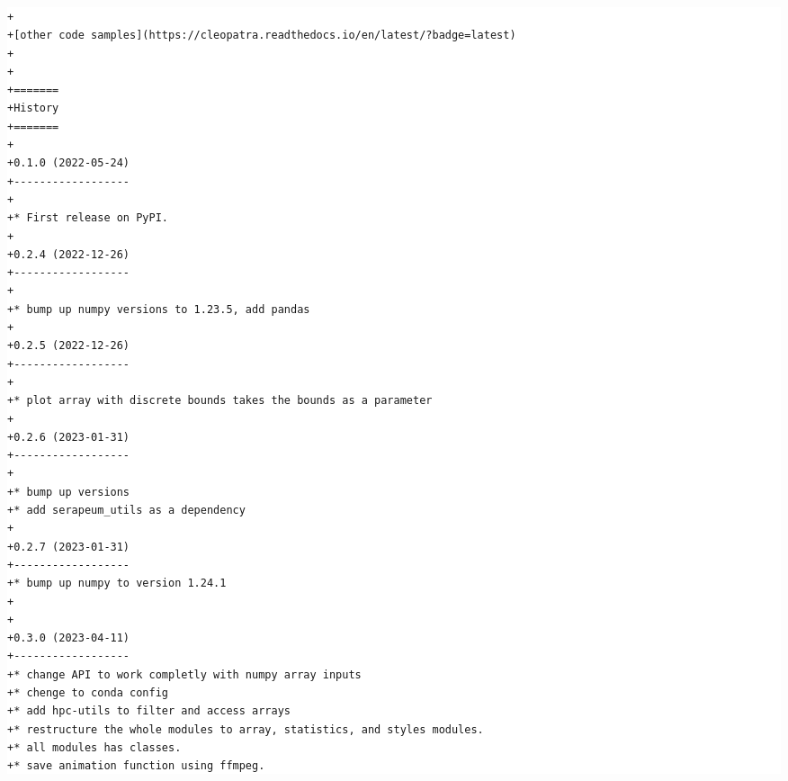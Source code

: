 ```
+
+[other code samples](https://cleopatra.readthedocs.io/en/latest/?badge=latest)
+
+
+=======
+History
+=======
+
+0.1.0 (2022-05-24)
+------------------
+
+* First release on PyPI.
+
+0.2.4 (2022-12-26)
+------------------
+
+* bump up numpy versions to 1.23.5, add pandas
+
+0.2.5 (2022-12-26)
+------------------
+
+* plot array with discrete bounds takes the bounds as a parameter
+
+0.2.6 (2023-01-31)
+------------------
+
+* bump up versions
+* add serapeum_utils as a dependency
+
+0.2.7 (2023-01-31)
+------------------
+* bump up numpy to version 1.24.1
+
+
+0.3.0 (2023-04-11)
+------------------
+* change API to work completly with numpy array inputs
+* chenge to conda config
+* add hpc-utils to filter and access arrays
+* restructure the whole modules to array, statistics, and styles modules.
+* all modules has classes.
+* save animation function using ffmpeg.
```

